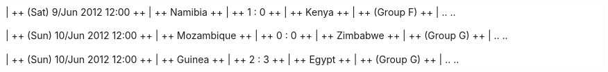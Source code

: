 | ++
(Sat) 9/Jun 2012 12:00  ++
| ++
Namibia  ++
| ++
1 : 0  ++
| ++
Kenya   ++
| ++
(Group F)   ++
|
.. 
..

| ++
(Sun) 10/Jun 2012 12:00  ++
| ++
Mozambique  ++
| ++
0 : 0  ++
| ++
Zimbabwe   ++
| ++
(Group G)   ++
|
.. 
..

| ++
(Sun) 10/Jun 2012 12:00  ++
| ++
Guinea  ++
| ++
2 : 3  ++
| ++
Egypt   ++
| ++
(Group G)   ++
|
.. 
..
